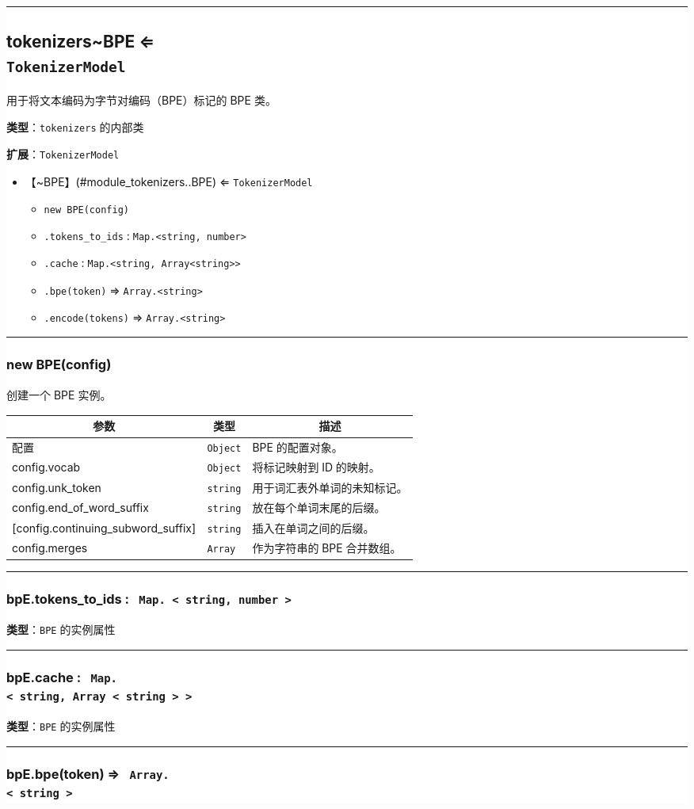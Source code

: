 * * *

## tokenizers~BPE ⇐ <code> TokenizerModel </code>

用于将文本编码为字节对编码（BPE）标记的 BPE 类。

**类型**：`tokenizers` 的内部类

**扩展**：`TokenizerModel`

+   【~BPE】(#module_tokenizers..BPE) ⇐ `TokenizerModel`

    +   `new BPE(config)`

    +   `.tokens_to_ids` : `Map.<string, number>`

    +   `.cache` : `Map.<string, Array<string>>`

    +   `.bpe(token)` ⇒ `Array.<string>`

    +   `.encode(tokens)` ⇒ `Array.<string>`

* * *

### new BPE(config)

创建一个 BPE 实例。

| 参数 | 类型 | 描述 |
| --- | --- | --- |
| 配置 | `Object` | BPE 的配置对象。 |
| config.vocab | `Object` | 将标记映射到 ID 的映射。 |
| config.unk_token | `string` | 用于词汇表外单词的未知标记。 |
| config.end_of_word_suffix | `string` | 放在每个单词末尾的后缀。 |
| [config.continuing_subword_suffix] | `string` | 插入在单词之间的后缀。 |
| config.merges | `Array` | 作为字符串的 BPE 合并数组。 |

* * *

### bpE.tokens_to_ids : <code> Map. < string, number > </code>

**类型**：`BPE` 的实例属性

* * *

### bpE.cache : <code> Map. < string, Array < string > > </code>

**类型**：`BPE` 的实例属性

* * *

### bpE.bpe(token) ⇒ <code> Array. < string > </code>
